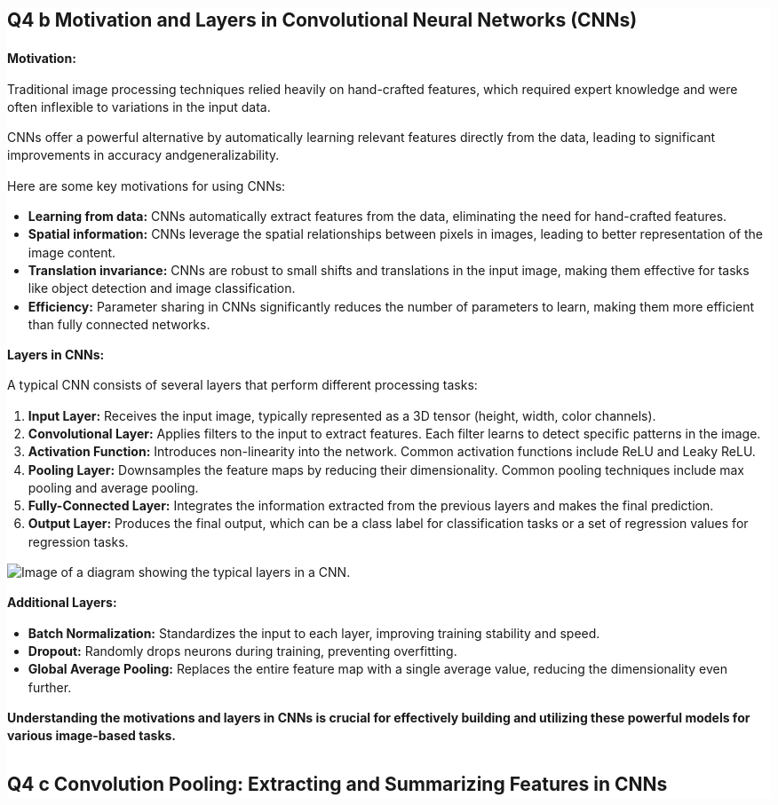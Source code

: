 ## Q4 b Motivation and Layers in Convolutional Neural Networks (CNNs)

**Motivation:**

Traditional image processing techniques relied heavily on hand-crafted features, which required expert knowledge and were often inflexible to variations in the input data. 

CNNs offer a powerful alternative by automatically learning relevant features directly from the data, leading to significant improvements in accuracy andgeneralizability.

Here are some key motivations for using CNNs:

* **Learning from data:** CNNs automatically extract features from the data, eliminating the need for hand-crafted features.
* **Spatial information:** CNNs leverage the spatial relationships between pixels in images, leading to better representation of the image content.
* **Translation invariance:** CNNs are robust to small shifts and translations in the input image, making them effective for tasks like object detection and image classification.
* **Efficiency:** Parameter sharing in CNNs significantly reduces the number of parameters to learn, making them more efficient than fully connected networks.

**Layers in CNNs:**

A typical CNN consists of several layers that perform different processing tasks:

1. **Input Layer:** Receives the input image, typically represented as a 3D tensor (height, width, color channels).
2. **Convolutional Layer:** Applies filters to the input to extract features. Each filter learns to detect specific patterns in the image.
3. **Activation Function:** Introduces non-linearity into the network. Common activation functions include ReLU and Leaky ReLU.
4. **Pooling Layer:** Downsamples the feature maps by reducing their dimensionality. Common pooling techniques include max pooling and average pooling.
5. **Fully-Connected Layer:** Integrates the information extracted from the previous layers and makes the final prediction.
6. **Output Layer:** Produces the final output, which can be a class label for classification tasks or a set of regression values for regression tasks.

![Image of a diagram showing the typical layers in a CNN.](https://www.researchgate.net/profile/Mateusz-Buda-2/publication/323411509/figure/fig5/AS:631620381974529@1527601442069/shows-an-example-of-a-small-architecture-for-a-typical-CNN-One-can-see-that-the-first.png)

**Additional Layers:**

* **Batch Normalization:** Standardizes the input to each layer, improving training stability and speed.
* **Dropout:** Randomly drops neurons during training, preventing overfitting.
* **Global Average Pooling:** Replaces the entire feature map with a single average value, reducing the dimensionality even further.

**Understanding the motivations and layers in CNNs is crucial for effectively building and utilizing these powerful models for various image-based tasks.**

## Q4 c  Convolution Pooling: Extracting and Summarizing Features in CNNs
